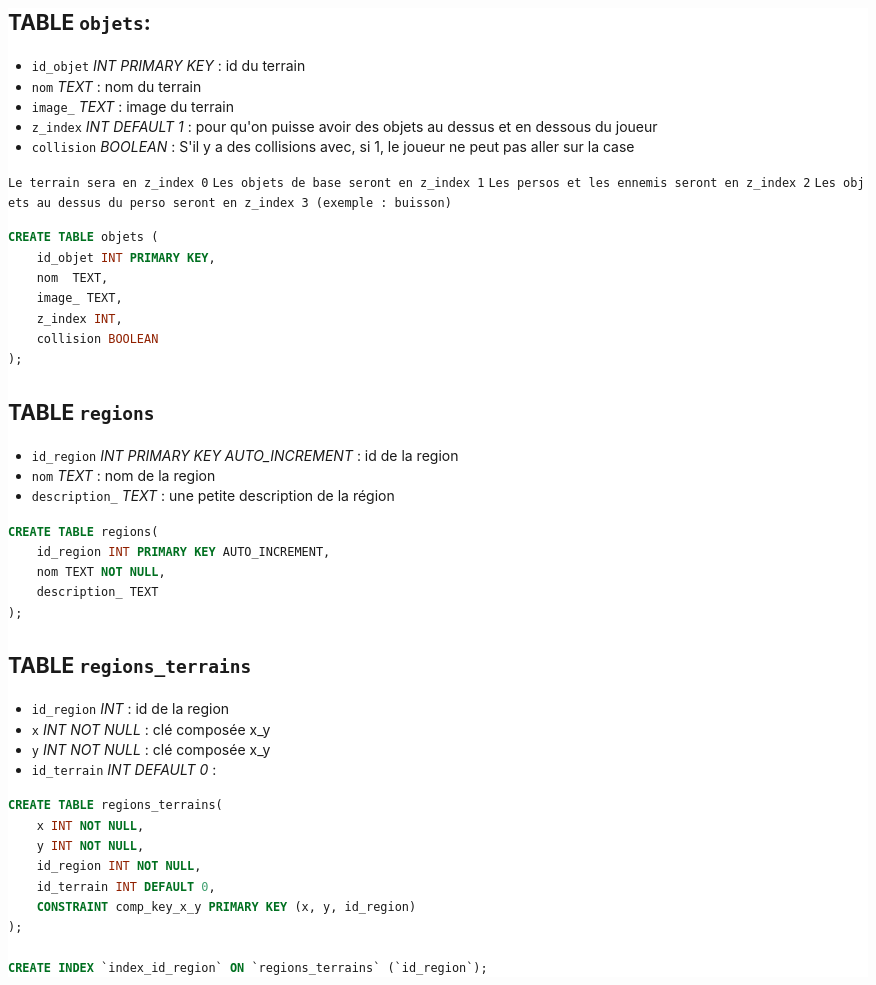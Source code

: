 
## TABLE `objets`:
 - `id_objet` *INT PRIMARY KEY* : id du terrain
 - `nom` _TEXT_ : nom du terrain
 - `image_` _TEXT_ : image du terrain
 - `z_index` _INT DEFAULT 1_ : pour qu'on puisse avoir des objets au dessus et en dessous du joueur
 - `collision` _BOOLEAN_ : S'il y a des collisions avec, si 1, le joueur ne peut pas aller sur la case

`Le terrain sera en z_index 0`
`Les objets de base seront en z_index 1`
`Les persos et les ennemis seront en z_index 2`
`Les objets au dessus du perso seront en z_index 3 (exemple : buisson)`

```sql
CREATE TABLE objets (
	id_objet INT PRIMARY KEY,
 	nom  TEXT,
 	image_ TEXT,
	z_index INT,
 	collision BOOLEAN
);
```

## TABLE `regions`
 - `id_region` *INT PRIMARY KEY AUTO_INCREMENT* : id de la region
 - `nom` _TEXT_ : nom de la region
 - `description_` _TEXT_ : une petite description de la région

```sql
CREATE TABLE regions(
	id_region INT PRIMARY KEY AUTO_INCREMENT,
	nom TEXT NOT NULL,
	description_ TEXT
);
```

## TABLE `regions_terrains`
- `id_region` _INT_ : id de la region
- `x` _INT NOT NULL_ : clé composée x_y
- `y` _INT NOT NULL_ : clé composée x_y
- `id_terrain` _INT DEFAULT 0_ :

```sql
CREATE TABLE regions_terrains(
	x INT NOT NULL,
	y INT NOT NULL,
	id_region INT NOT NULL,
	id_terrain INT DEFAULT 0,
	CONSTRAINT comp_key_x_y PRIMARY KEY (x, y, id_region)
);

CREATE INDEX `index_id_region` ON `regions_terrains` (`id_region`);

```
